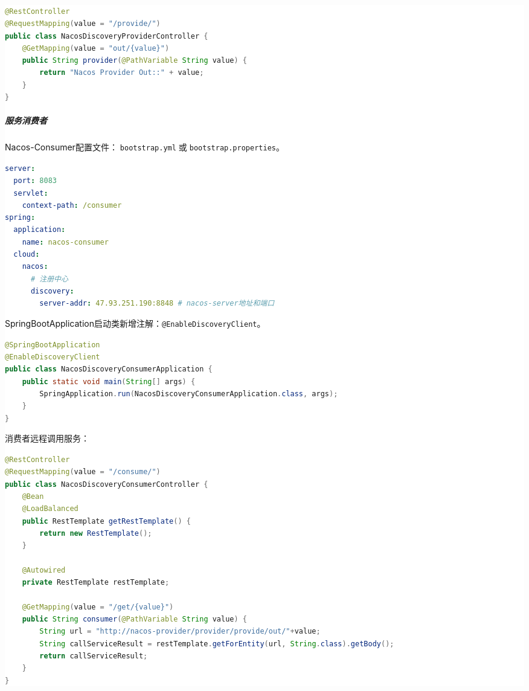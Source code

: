 ```java
@RestController
@RequestMapping(value = "/provide/")
public class NacosDiscoveryProviderController {
	@GetMapping(value = "out/{value}")
	public String provider(@PathVariable String value) {
		return "Nacos Provider Out::" + value;
	}
}
```

##### 服务消费者

Nacos-Consumer配置文件： `bootstrap.yml` 或  `bootstrap.properties`。

```yaml
server:
  port: 8083
  servlet:
    context-path: /consumer
spring:
  application:
    name: nacos-consumer
  cloud:
    nacos:
      # 注册中心
      discovery:
        server-addr: 47.93.251.190:8848 # nacos-server地址和端口
```

SpringBootApplication启动类新增注解：`@EnableDiscoveryClient`。

```java
@SpringBootApplication
@EnableDiscoveryClient
public class NacosDiscoveryConsumerApplication {
	public static void main(String[] args) {
		SpringApplication.run(NacosDiscoveryConsumerApplication.class, args);
	}
}
```

消费者远程调用服务：

```java
@RestController
@RequestMapping(value = "/consume/")
public class NacosDiscoveryConsumerController {
	@Bean
	@LoadBalanced
	public RestTemplate getRestTemplate() {
		return new RestTemplate();
	}

	@Autowired
	private RestTemplate restTemplate;

	@GetMapping(value = "/get/{value}")
	public String consumer(@PathVariable String value) {
		String url = "http://nacos-provider/provider/provide/out/"+value;
		String callServiceResult = restTemplate.getForEntity(url, String.class).getBody();
		return callServiceResult;
	}
}
```
